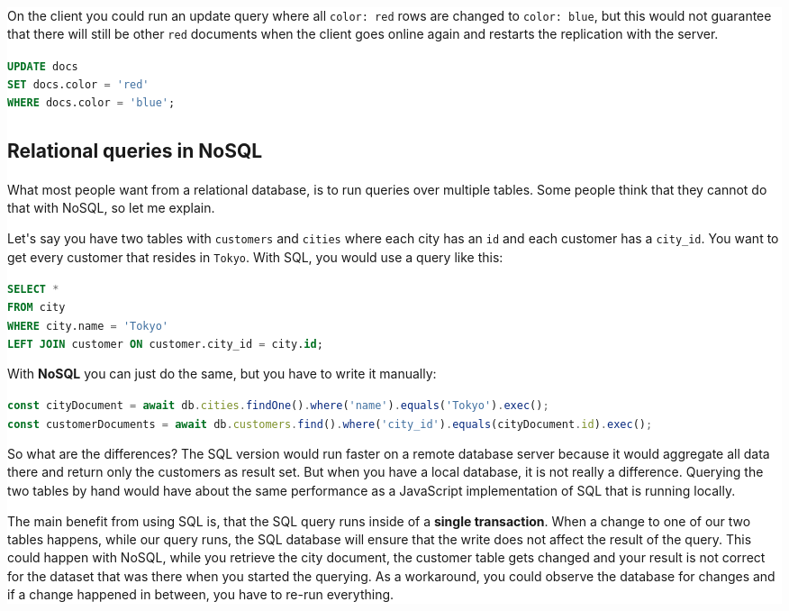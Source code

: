 On the client you could run an update query where all `color: red` rows are changed to `color: blue`, but this would not guarantee that there will still be other `red` documents when the client goes online again and restarts the replication with the server. 

```sql
UPDATE docs
SET docs.color = 'red'
WHERE docs.color = 'blue';
```





## Relational queries in NoSQL

What most people want from a relational database, is to run queries over multiple tables.
Some people think that they cannot do that with NoSQL, so let me explain.

Let's say you have two tables with `customers` and `cities` where each city has an `id` and each customer has a `city_id`. You want to get every customer that resides in `Tokyo`. With SQL, you would use a query like this:

```sql
SELECT *
FROM city
WHERE city.name = 'Tokyo'
LEFT JOIN customer ON customer.city_id = city.id;
```

With **NoSQL** you can just do the same, but you have to write it manually:

```typescript
const cityDocument = await db.cities.findOne().where('name').equals('Tokyo').exec();
const customerDocuments = await db.customers.find().where('city_id').equals(cityDocument.id).exec();
```

So what are the differences? The SQL version would run faster on a remote database server because it would aggregate all data there and return only the customers as result set. But when you have a local database, it is not really a difference. Querying the two tables by hand would have about the same performance as a JavaScript implementation of SQL that is running locally.

The main benefit from using SQL is, that the SQL query runs inside of a **single transaction**. When a change to one of our two tables happens, while our query runs, the SQL database will ensure that the write does not affect the result of the query. This could happen with NoSQL, while you retrieve the city document, the customer table gets changed and your result is not correct for the dataset that was there when you started the querying. As a workaround, you could observe the database for changes and if a change happened in between, you have to re-run everything.

<p align="center">